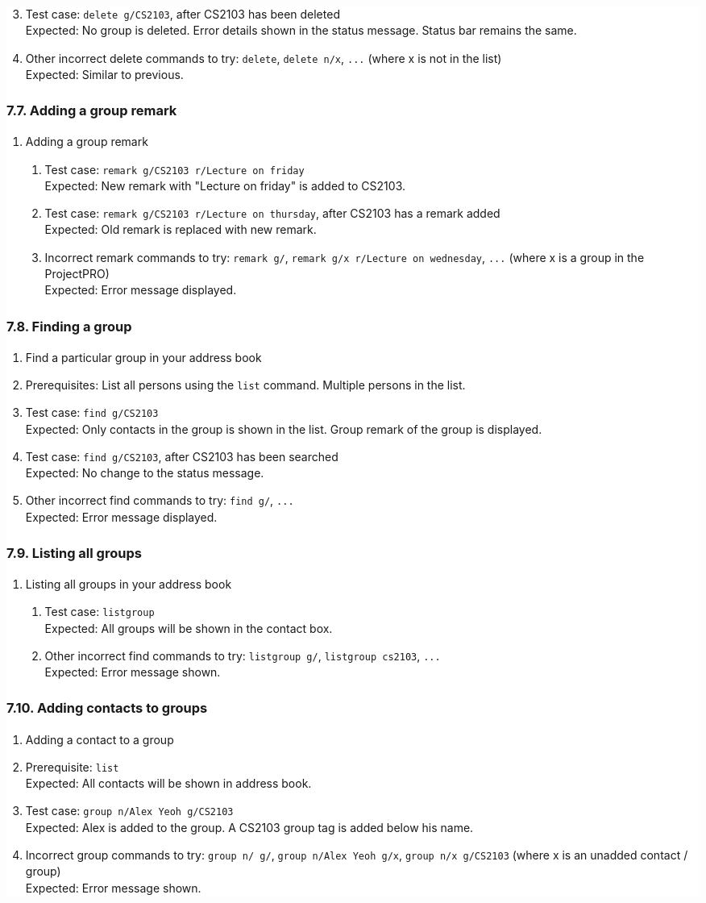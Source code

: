    3. Test case: `delete g/CS2103`, after CS2103 has been deleted <br>
      Expected: No group is deleted. Error details shown in the status message. Status bar remains the same.

   4. Other incorrect delete commands to try: `delete`, `delete n/x`, `...` (where x is not in the list)<br>
      Expected: Similar to previous.

### 7.7. Adding a group remark

1. Adding a group remark

   1. Test case: `remark g/CS2103 r/Lecture on friday`<br>
      Expected: New remark with "Lecture on friday" is added to CS2103.

   2. Test case: `remark g/CS2103 r/Lecture on thursday`, after CS2103 has a remark added <br>
      Expected: Old remark is replaced with new remark.

   3. Incorrect remark commands to try: `remark g/`, `remark g/x r/Lecture on wednesday`, `...` (where x is a group in the ProjectPRO)<br>
      Expected: Error message displayed.

### 7.8. Finding a group

1. Find a particular group in your address book

  1. Prerequisites: List all persons using the `list` command. Multiple persons in the list.

  2. Test case: `find g/CS2103`<br>
     Expected: Only contacts in the group is shown in the list. Group remark of the group is displayed.

  3. Test case: `find g/CS2103`, after CS2103 has been searched <br>
     Expected: No change to the status message.

  4. Other incorrect find commands to try: `find g/`, `...` <br>
     Expected: Error message displayed.

### 7.9. Listing all groups

1. Listing all groups in your address book

   1. Test case: `listgroup`<br>
        Expected: All groups will be shown in the contact box.

   2. Other incorrect find commands to try: `listgroup g/`, `listgroup cs2103`, `...`<br>
        Expected: Error message shown.

### 7.10. Adding contacts to groups

1. Adding a contact to a group

  1. Prerequisite: `list`<br>
     Expected: All contacts will be shown in address book.

  2. Test case: `group n/Alex Yeoh g/CS2103`<br>
     Expected: Alex is added to the group. A CS2103 group tag is added below his name.

  3. Incorrect group commands to try: `group n/ g/`, `group n/Alex Yeoh g/x`, `group n/x g/CS2103` (where x is an unadded contact / group) <br>
       Expected: Error message shown.
